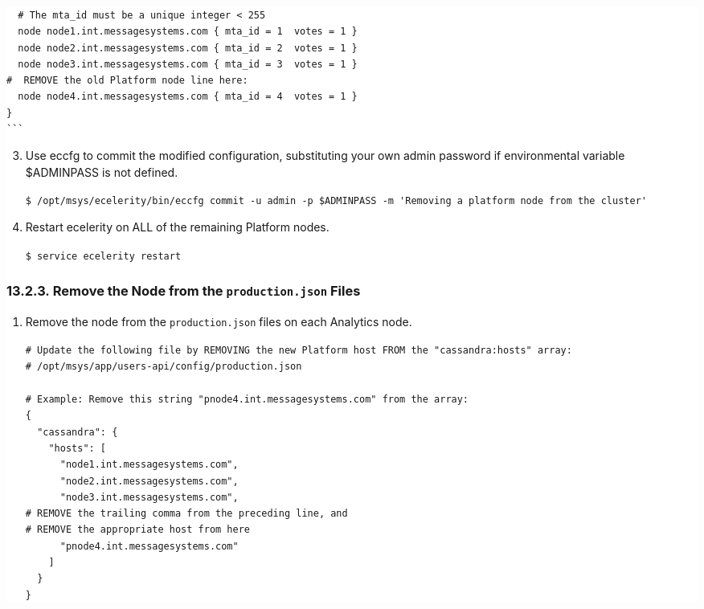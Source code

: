       # The mta_id must be a unique integer < 255
      node node1.int.messagesystems.com { mta_id = 1  votes = 1 }
      node node2.int.messagesystems.com { mta_id = 2  votes = 1 }
      node node3.int.messagesystems.com { mta_id = 3  votes = 1 }
    #  REMOVE the old Platform node line here:
      node node4.int.messagesystems.com { mta_id = 4  votes = 1 }
    }
    ```

3.  Use eccfg to commit the modified configuration, substituting your own admin password if environmental variable $ADMINPASS is not defined.

    `$ /opt/msys/ecelerity/bin/eccfg commit -u admin -p $ADMINPASS -m 'Removing a platform node from the cluster'`
4.  Restart ecelerity on ALL of the remaining Platform nodes.

    `$ service ecelerity restart`

### 13.2.3. Remove the Node from the `production.json` Files

1.  Remove the node from the `production.json` files on each Analytics node.

    ```
    # Update the following file by REMOVING the new Platform host FROM the "cassandra:hosts" array:
    # /opt/msys/app/users-api/config/production.json

    # Example: Remove this string "pnode4.int.messagesystems.com" from the array:
    {
      "cassandra": {
        "hosts": [
          "node1.int.messagesystems.com",
          "node2.int.messagesystems.com",
          "node3.int.messagesystems.com",
    # REMOVE the trailing comma from the preceding line, and
    # REMOVE the appropriate host from here
          "pnode4.int.messagesystems.com"
        ]
      }
    }
